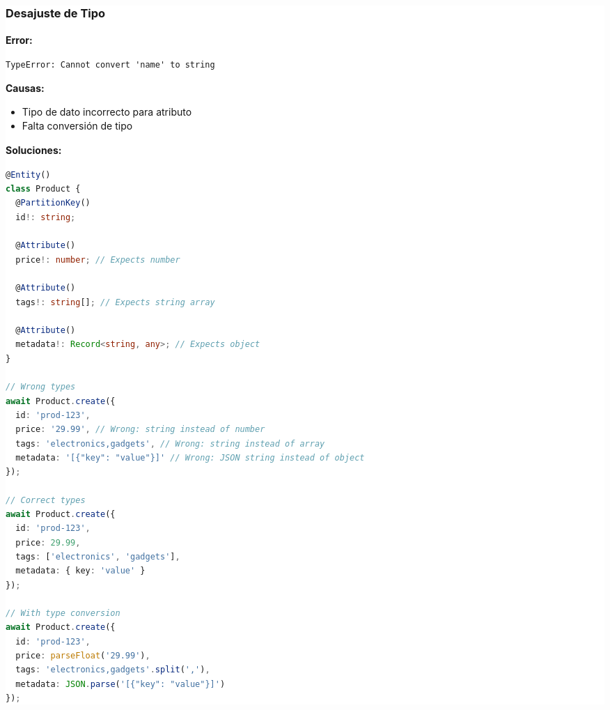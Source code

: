 ### Desajuste de Tipo

**Error:**
```
TypeError: Cannot convert 'name' to string
```

**Causas:**
- Tipo de dato incorrecto para atributo
- Falta conversión de tipo

**Soluciones:**

```typescript
@Entity()
class Product {
  @PartitionKey()
  id!: string;

  @Attribute()
  price!: number; // Expects number

  @Attribute()
  tags!: string[]; // Expects string array

  @Attribute()
  metadata!: Record<string, any>; // Expects object
}

// Wrong types
await Product.create({
  id: 'prod-123',
  price: '29.99', // Wrong: string instead of number
  tags: 'electronics,gadgets', // Wrong: string instead of array
  metadata: '[{"key": "value"}]' // Wrong: JSON string instead of object
});

// Correct types
await Product.create({
  id: 'prod-123',
  price: 29.99,
  tags: ['electronics', 'gadgets'],
  metadata: { key: 'value' }
});

// With type conversion
await Product.create({
  id: 'prod-123',
  price: parseFloat('29.99'),
  tags: 'electronics,gadgets'.split(','),
  metadata: JSON.parse('[{"key": "value"}]')
});
```
